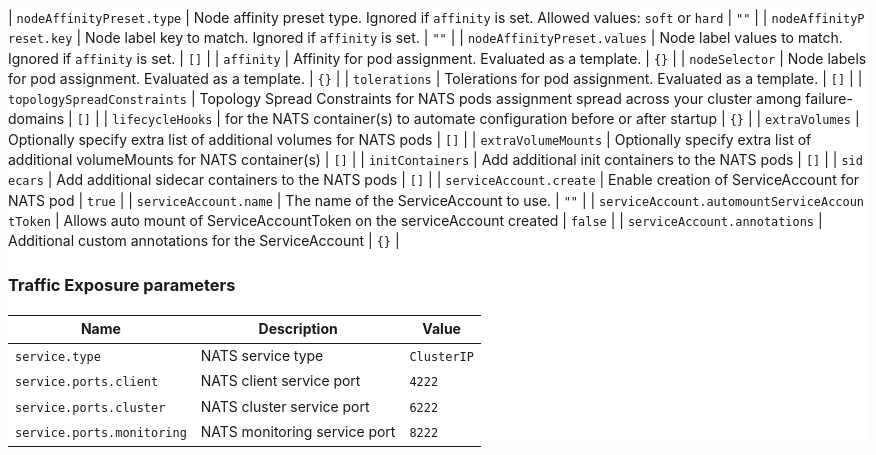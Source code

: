 | `nodeAffinityPreset.type`                           | Node affinity preset type. Ignored if `affinity` is set. Allowed values: `soft` or `hard`                                                                                                                         | `""`             |
| `nodeAffinityPreset.key`                            | Node label key to match. Ignored if `affinity` is set.                                                                                                                                                            | `""`             |
| `nodeAffinityPreset.values`                         | Node label values to match. Ignored if `affinity` is set.                                                                                                                                                         | `[]`             |
| `affinity`                                          | Affinity for pod assignment. Evaluated as a template.                                                                                                                                                             | `{}`             |
| `nodeSelector`                                      | Node labels for pod assignment. Evaluated as a template.                                                                                                                                                          | `{}`             |
| `tolerations`                                       | Tolerations for pod assignment. Evaluated as a template.                                                                                                                                                          | `[]`             |
| `topologySpreadConstraints`                         | Topology Spread Constraints for NATS pods assignment spread across your cluster among failure-domains                                                                                                             | `[]`             |
| `lifecycleHooks`                                    | for the NATS container(s) to automate configuration before or after startup                                                                                                                                       | `{}`             |
| `extraVolumes`                                      | Optionally specify extra list of additional volumes for NATS pods                                                                                                                                                 | `[]`             |
| `extraVolumeMounts`                                 | Optionally specify extra list of additional volumeMounts for NATS container(s)                                                                                                                                    | `[]`             |
| `initContainers`                                    | Add additional init containers to the NATS pods                                                                                                                                                                   | `[]`             |
| `sidecars`                                          | Add additional sidecar containers to the NATS pods                                                                                                                                                                | `[]`             |
| `serviceAccount.create`                             | Enable creation of ServiceAccount for NATS pod                                                                                                                                                                    | `true`           |
| `serviceAccount.name`                               | The name of the ServiceAccount to use.                                                                                                                                                                            | `""`             |
| `serviceAccount.automountServiceAccountToken`       | Allows auto mount of ServiceAccountToken on the serviceAccount created                                                                                                                                            | `false`          |
| `serviceAccount.annotations`                        | Additional custom annotations for the ServiceAccount                                                                                                                                                              | `{}`             |

### Traffic Exposure parameters

| Name                                        | Description                                                                                                                      | Value                    |
| ------------------------------------------- | -------------------------------------------------------------------------------------------------------------------------------- | ------------------------ |
| `service.type`                              | NATS service type                                                                                                                | `ClusterIP`              |
| `service.ports.client`                      | NATS client service port                                                                                                         | `4222`                   |
| `service.ports.cluster`                     | NATS cluster service port                                                                                                        | `6222`                   |
| `service.ports.monitoring`                  | NATS monitoring service port                                                                                                     | `8222`                   |